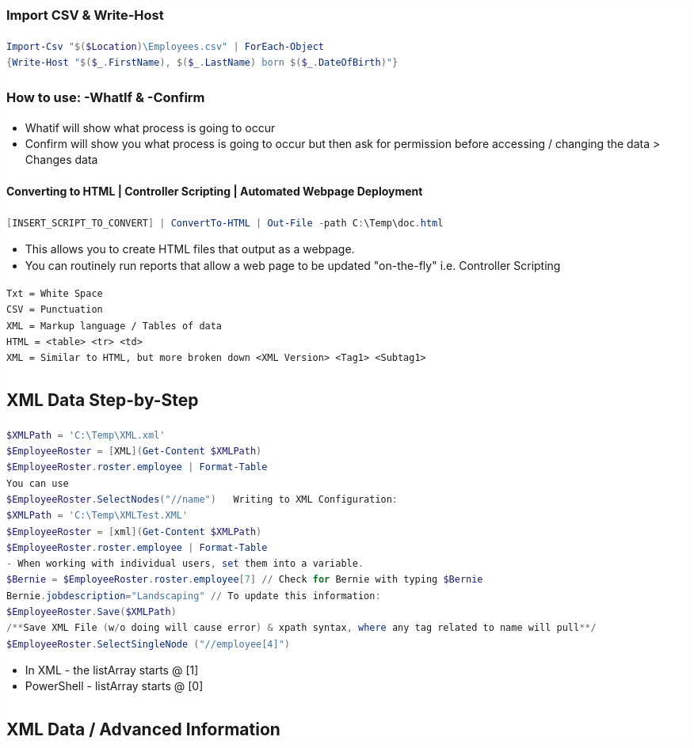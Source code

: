 ```PowerShell
```

### Import CSV & Write-Host
```PowerShell
Import-Csv "$($Location)\Employees.csv" | ForEach-Object 
{Write-Host "$($_.FirstName), $($_.LastName) born $($_.DateOfBirth)"}
```

### How to use: -WhatIf & -Confirm

- Whatif will show what process is going to occur
- Confirm will show you what process is going to occur but then ask for permission before accessing / changing the data > Changes data

#### Converting to HTML | Controller Scripting | Automated Webpage Deployment

```PowerShell
[INSERT_SCRIPT_TO_CONVERT] | ConvertTo-HTML | Out-File -path C:\Temp\doc.html
```

- This allows you to create HTML files that output as a webpage. 
- You can routinely run reports that allow a web page to be updated  "on-the-fly" i.e. Controller Scripting

```
Txt = White Space
CSV = Punctuation
XML = Markup language / Tables of data
HTML = <table> <tr> <td>
XML = Similar to HTML, but more broken down <XML Version> <Tag1> <Subtag1>
```

## XML Data Step-by-Step
```powershell
$XMLPath = 'C:\Temp\XML.xml'
$EmployeeRoster = [XML](Get-Content $XMLPath)
$EmployeeRoster.roster.employee | Format-Table
You can use
$EmployeeRoster.SelectNodes("//name")	Writing to XML Configuration:
$XMLPath = 'C:\Temp\XMLTest.XML'
$EmployeeRoster = [xml](Get-Content $XMLPath)
$EmployeeRoster.roster.employee | Format-Table
- When working with individual users, set them into a variable.
$Bernie = $EmployeeRoster.roster.employee[7] // Check for Bernie with typing $Bernie
Bernie.jobdescription="Landscaping" // To update this information:
$EmployeeRoster.Save($XMLPath) 
/**Save XML File (w/o doing will cause error) & xpath syntax, where any tag related to name will pull**/
$EmployeeRoster.SelectSingleNode ("//employee[4]") 

```
- In XML - the listArray starts @ [1] 
- PowerShell - listArray starts @ [0] 
## XML Data / Advanced Information
